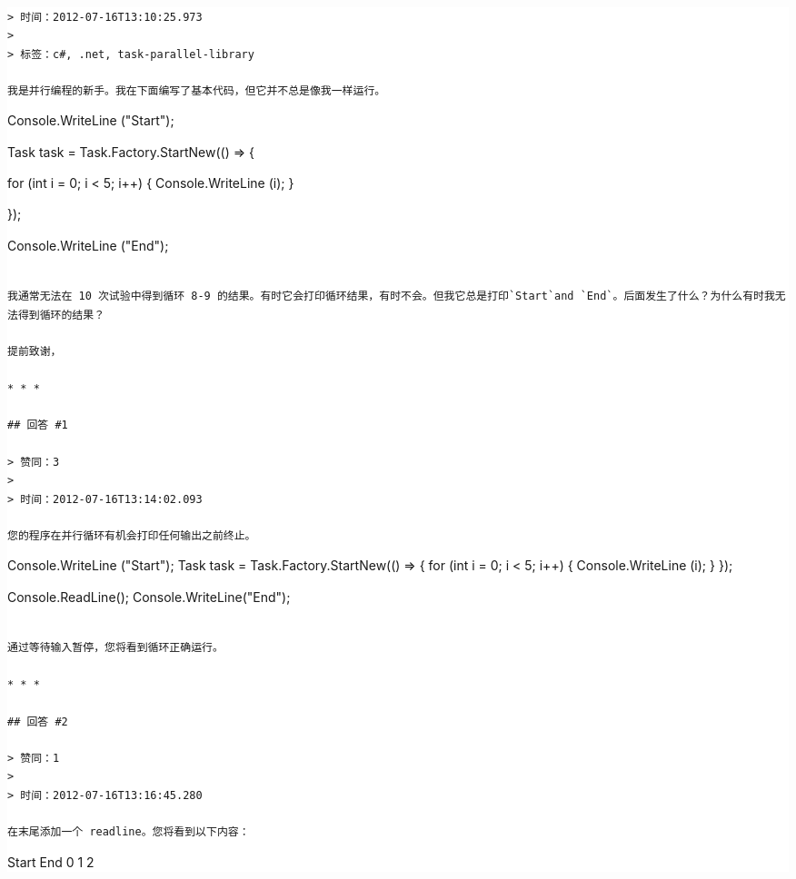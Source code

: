 ```
> 时间：2012-07-16T13:10:25.973
> 
> 标签：c#, .net, task-parallel-library

我是并行编程的新手。我在下面编写了基本代码，但它并不总是像我一样运行。

```
Console.WriteLine ("Start");

Task task = Task.Factory.StartNew(() => {

  for (int i = 0; i < 5; i++)
{
    Console.WriteLine (i);
}

});

Console.WriteLine ("End"); 
```

我通常无法在 10 次试验中得到循环 8-9 的结果。有时它会打印循环结果，有时不会。但我它总是打印`Start`and `End`。后面发生了什么？为什么有时我无法得到循环的结果？

提前致谢，

* * *

## 回答 #1

> 赞同：3
> 
> 时间：2012-07-16T13:14:02.093

您的程序在并行循环有机会打印任何输出之前终止。

```
Console.WriteLine ("Start");
Task task = Task.Factory.StartNew(() => {
for (int i = 0; i < 5; i++)
{
    Console.WriteLine (i);
}
});

Console.ReadLine();
Console.WriteLine("End"); 
```

通过等待输入暂停，您将看到循环正确运行。

* * *

## 回答 #2

> 赞同：1
> 
> 时间：2012-07-16T13:16:45.280

在末尾添加一个 readline。您将看到以下内容：

```
Start
End
0
1
2